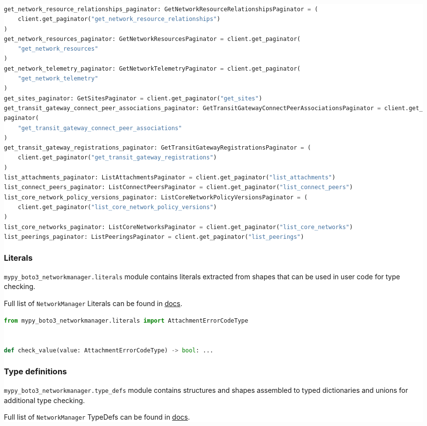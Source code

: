 ```python
get_network_resource_relationships_paginator: GetNetworkResourceRelationshipsPaginator = (
    client.get_paginator("get_network_resource_relationships")
)
get_network_resources_paginator: GetNetworkResourcesPaginator = client.get_paginator(
    "get_network_resources"
)
get_network_telemetry_paginator: GetNetworkTelemetryPaginator = client.get_paginator(
    "get_network_telemetry"
)
get_sites_paginator: GetSitesPaginator = client.get_paginator("get_sites")
get_transit_gateway_connect_peer_associations_paginator: GetTransitGatewayConnectPeerAssociationsPaginator = client.get_paginator(
    "get_transit_gateway_connect_peer_associations"
)
get_transit_gateway_registrations_paginator: GetTransitGatewayRegistrationsPaginator = (
    client.get_paginator("get_transit_gateway_registrations")
)
list_attachments_paginator: ListAttachmentsPaginator = client.get_paginator("list_attachments")
list_connect_peers_paginator: ListConnectPeersPaginator = client.get_paginator("list_connect_peers")
list_core_network_policy_versions_paginator: ListCoreNetworkPolicyVersionsPaginator = (
    client.get_paginator("list_core_network_policy_versions")
)
list_core_networks_paginator: ListCoreNetworksPaginator = client.get_paginator("list_core_networks")
list_peerings_paginator: ListPeeringsPaginator = client.get_paginator("list_peerings")
```

<a id="literals"></a>

### Literals

`mypy_boto3_networkmanager.literals` module contains literals extracted from
shapes that can be used in user code for type checking.

Full list of `NetworkManager` Literals can be found in
[docs](https://youtype.github.io/boto3_stubs_docs/mypy_boto3_networkmanager/literals/).

```python
from mypy_boto3_networkmanager.literals import AttachmentErrorCodeType


def check_value(value: AttachmentErrorCodeType) -> bool: ...
```

<a id="type-definitions"></a>

### Type definitions

`mypy_boto3_networkmanager.type_defs` module contains structures and shapes
assembled to typed dictionaries and unions for additional type checking.

Full list of `NetworkManager` TypeDefs can be found in
[docs](https://youtype.github.io/boto3_stubs_docs/mypy_boto3_networkmanager/type_defs/).

